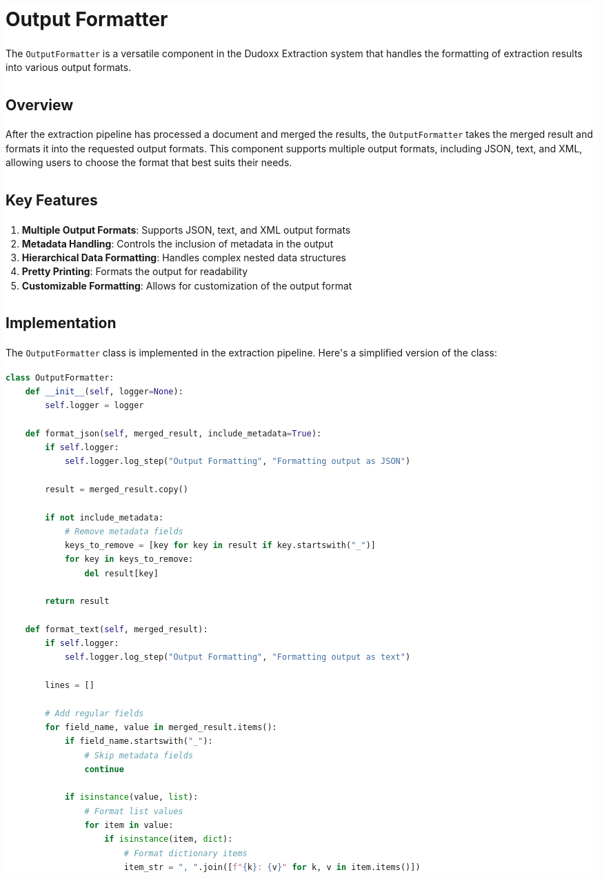 # Output Formatter

The `OutputFormatter` is a versatile component in the Dudoxx Extraction system that handles the formatting of extraction results into various output formats.

## Overview

After the extraction pipeline has processed a document and merged the results, the `OutputFormatter` takes the merged result and formats it into the requested output formats. This component supports multiple output formats, including JSON, text, and XML, allowing users to choose the format that best suits their needs.

## Key Features

1. **Multiple Output Formats**: Supports JSON, text, and XML output formats
2. **Metadata Handling**: Controls the inclusion of metadata in the output
3. **Hierarchical Data Formatting**: Handles complex nested data structures
4. **Pretty Printing**: Formats the output for readability
5. **Customizable Formatting**: Allows for customization of the output format

## Implementation

The `OutputFormatter` class is implemented in the extraction pipeline. Here's a simplified version of the class:

```python
class OutputFormatter:
    def __init__(self, logger=None):
        self.logger = logger
    
    def format_json(self, merged_result, include_metadata=True):
        if self.logger:
            self.logger.log_step("Output Formatting", "Formatting output as JSON")
            
        result = merged_result.copy()
        
        if not include_metadata:
            # Remove metadata fields
            keys_to_remove = [key for key in result if key.startswith("_")]
            for key in keys_to_remove:
                del result[key]
        
        return result
    
    def format_text(self, merged_result):
        if self.logger:
            self.logger.log_step("Output Formatting", "Formatting output as text")
            
        lines = []
        
        # Add regular fields
        for field_name, value in merged_result.items():
            if field_name.startswith("_"):
                # Skip metadata fields
                continue
                
            if isinstance(value, list):
                # Format list values
                for item in value:
                    if isinstance(item, dict):
                        # Format dictionary items
                        item_str = ", ".join([f"{k}: {v}" for k, v in item.items()])
```